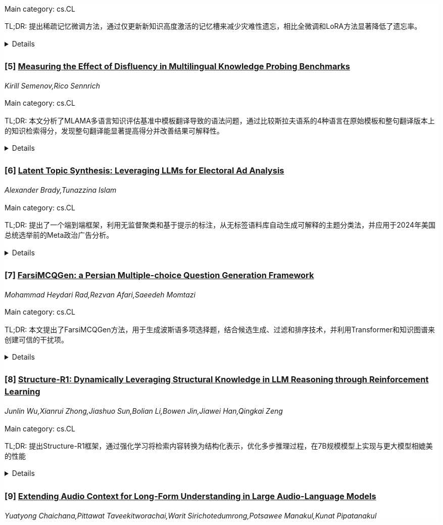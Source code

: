 Main category: cs.CL

TL;DR: 提出稀疏记忆微调方法，通过仅更新新知识高度激活的记忆槽来减少灾难性遗忘，相比全微调和LoRA方法显著降低了遗忘率。


<details><summary>Details</summary></details>


### [5] [Measuring the Effect of Disfluency in Multilingual Knowledge Probing Benchmarks](https://arxiv.org/abs/2510.15115)
*Kirill Semenov,Rico Sennrich*

Main category: cs.CL

TL;DR: 本文分析了MLAMA多语言知识评估基准中模板翻译导致的语法问题，通过比较斯拉夫语系的4种语言在原始模板和整句翻译版本上的知识检索得分，发现整句翻译能显著提高得分并改善结果可解释性。


<details><summary>Details</summary></details>


### [6] [Latent Topic Synthesis: Leveraging LLMs for Electoral Ad Analysis](https://arxiv.org/abs/2510.15125)
*Alexander Brady,Tunazzina Islam*

Main category: cs.CL

TL;DR: 提出了一个端到端框架，利用无监督聚类和基于提示的标注，从无标签语料库自动生成可解释的主题分类法，并应用于2024年美国总统选举前的Meta政治广告分析。


<details><summary>Details</summary></details>


### [7] [FarsiMCQGen: a Persian Multiple-choice Question Generation Framework](https://arxiv.org/abs/2510.15134)
*Mohammad Heydari Rad,Rezvan Afari,Saeedeh Momtazi*

Main category: cs.CL

TL;DR: 本文提出了FarsiMCQGen方法，用于生成波斯语多项选择题，结合候选生成、过滤和排序技术，并利用Transformer和知识图谱来创建可信的干扰项。


<details><summary>Details</summary></details>


### [8] [Structure-R1: Dynamically Leveraging Structural Knowledge in LLM Reasoning through Reinforcement Learning](https://arxiv.org/abs/2510.15191)
*Junlin Wu,Xianrui Zhong,Jiashuo Sun,Bolian Li,Bowen Jin,Jiawei Han,Qingkai Zeng*

Main category: cs.CL

TL;DR: 提出Structure-R1框架，通过强化学习将检索内容转换为结构化表示，优化多步推理过程，在7B规模模型上实现与更大模型相媲美的性能


<details><summary>Details</summary></details>


### [9] [Extending Audio Context for Long-Form Understanding in Large Audio-Language Models](https://arxiv.org/abs/2510.15231)
*Yuatyong Chaichana,Pittawat Taveekitworachai,Warit Sirichotedumrong,Potsawee Manakul,Kunat Pipatanakul*

